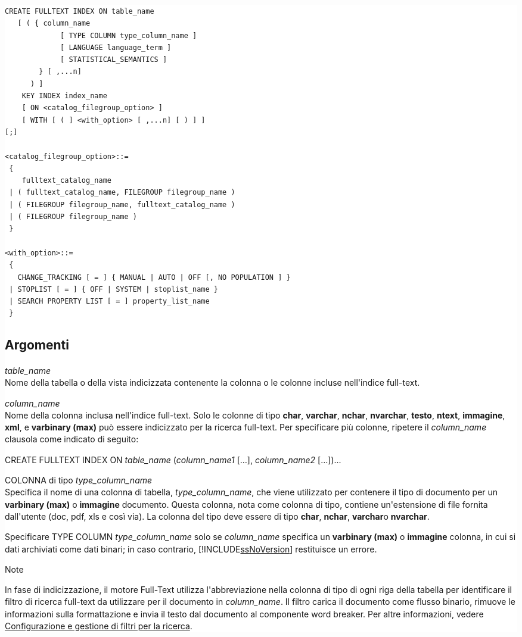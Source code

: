 ```  
CREATE FULLTEXT INDEX ON table_name  
   [ ( { column_name   
             [ TYPE COLUMN type_column_name ]  
             [ LANGUAGE language_term ]   
             [ STATISTICAL_SEMANTICS ]  
        } [ ,...n]   
      ) ]  
    KEY INDEX index_name   
    [ ON <catalog_filegroup_option> ]  
    [ WITH [ ( ] <with_option> [ ,...n] [ ) ] ]  
[;]  
  
<catalog_filegroup_option>::=  
 {  
    fulltext_catalog_name   
 | ( fulltext_catalog_name, FILEGROUP filegroup_name )  
 | ( FILEGROUP filegroup_name, fulltext_catalog_name )  
 | ( FILEGROUP filegroup_name )  
 }  
  
<with_option>::=  
 {  
   CHANGE_TRACKING [ = ] { MANUAL | AUTO | OFF [, NO POPULATION ] }   
 | STOPLIST [ = ] { OFF | SYSTEM | stoplist_name }  
 | SEARCH PROPERTY LIST [ = ] property_list_name   
 }  
```  
  
## <a name="arguments"></a>Argomenti  
 *table_name*  
 Nome della tabella o della vista indicizzata contenente la colonna o le colonne incluse nell'indice full-text.  
  
 *column_name*  
 Nome della colonna inclusa nell'indice full-text. Solo le colonne di tipo **char**, **varchar**, **nchar**, **nvarchar**, **testo**,  **ntext**, **immagine**, **xml**, e **varbinary (max)** può essere indicizzato per la ricerca full-text. Per specificare più colonne, ripetere il *column_name* clausola come indicato di seguito:  
  
 CREATE FULLTEXT INDEX ON *table_name* (*column_name1* […], *column_name2* […])...  
  
 COLONNA di tipo *type_column_name*  
 Specifica il nome di una colonna di tabella, *type_column_name*, che viene utilizzato per contenere il tipo di documento per un **varbinary (max)** o **immagine** documento. Questa colonna, nota come colonna di tipo, contiene un'estensione di file fornita dall'utente (doc, pdf, xls e così via). La colonna del tipo deve essere di tipo **char**, **nchar**, **varchar**o **nvarchar**.  
  
 Specificare TYPE COLUMN *type_column_name* solo se *column_name* specifica un **varbinary (max)** o **immagine** colonna, in cui si dati archiviati come dati binari; in caso contrario, [!INCLUDE[ssNoVersion](../../includes/ssnoversion-md.md)] restituisce un errore.  
  
> [!NOTE]  
>  In fase di indicizzazione, il motore Full-Text utilizza l'abbreviazione nella colonna di tipo di ogni riga della tabella per identificare il filtro di ricerca full-text da utilizzare per il documento in *column_name*. Il filtro carica il documento come flusso binario, rimuove le informazioni sulla formattazione e invia il testo dal documento al componente word breaker. Per altre informazioni, vedere [Configurazione e gestione di filtri per la ricerca](../../relational-databases/search/configure-and-manage-filters-for-search.md).  
  